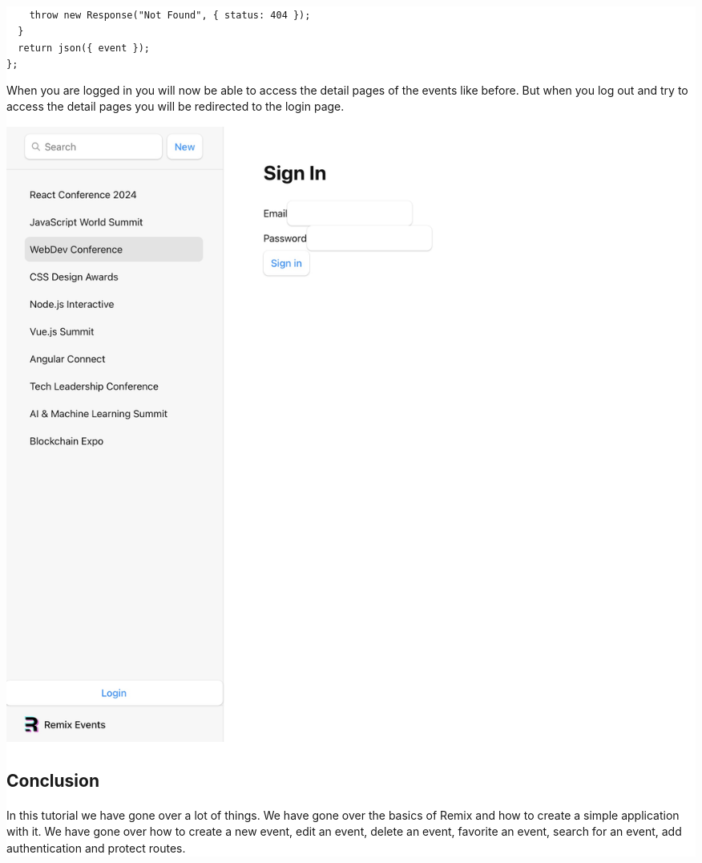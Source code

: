 ```tsx
    throw new Response("Not Found", { status: 404 });
  }
  return json({ event });
};
```

When you are logged in you will now be able to access the detail pages of the events like before. But when you log out and try to access the detail pages you will be redirected to the login page.

![Remix protected route](./public/images/Remix_protected_route.jpg)

## Conclusion
In this tutorial we have gone over a lot of things. We have gone over the basics of Remix and how to create a simple application with it. We have gone over how to create a new event, edit an event, delete an event, favorite an event, search for an event, add authentication and protect routes.
